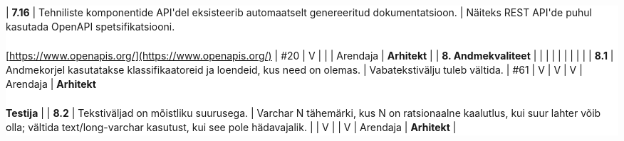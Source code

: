 | **7.16**                                    | Tehniliste komponentide API'del eksisteerib automaatselt genereeritud dokumentatsioon.                                                                                                                                                                                                                                                                                                     | Näiteks REST API'de puhul kasutada OpenAPI spetsifikatsiooni.<br><br>[https://www.openapis.org/](https://www.openapis.org/)                                                                                                                                                                                                                                                                                                                                                                                                                                                                                                                                                                                                                                       | #20                       | V                |            |                | Arendaja                                                | **Arhitekt**                                                                                                                                                                      |
| **8. Andmekvaliteet**                       |                                                                                                                                                                                                                                                                                                                                                                                            |                                                                                                                                                                                                                                                                                                                                                                                                                                                                                                                                                                                                                                                                                                                                                                   |                           |                  |            |                |                                                         |                                                                                                                                                                                   |
| **8.1**                                     | Andmekorjel kasutatakse klassifikaatoreid ja loendeid, kus need on olemas.                                                                                                                                                                                                                                                                                                                 | Vabatekstivälju tuleb vältida.                                                                                                                                                                                                                                                                                                                                                                                                                                                                                                                                                                                                                                                                                                                                    | #61                       | V                | V          | V              | Arendaja                                                | **Arhitekt**<br><br>**Testija**                                                                                                                                                   |
| **8.2**                                     | Tekstiväljad on mõistliku suurusega.                                                                                                                                                                                                                                                                                                                                                       | Varchar N tähemärki, kus N on ratsionaalne kaalutlus, kui suur lahter võib olla; vältida text/long-varchar kasutust, kui see pole hädavajalik.                                                                                                                                                                                                                                                                                                                                                                                                                                                                                                                                                                                                                    |                           | V                |            | V              | Arendaja                                                | **Arhitekt**                                                                                                                                                                      |